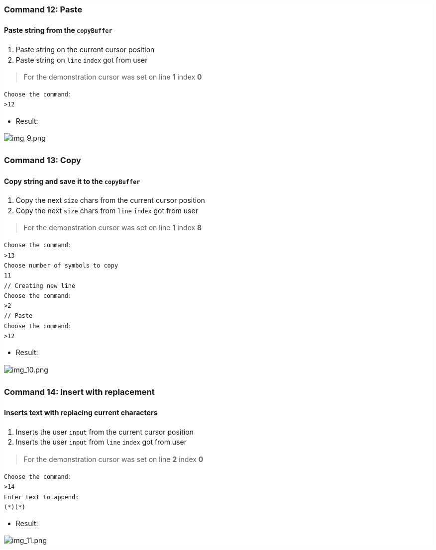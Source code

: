 ### Command 12: Paste
#### Paste string from the `copyBuffer`
1. Paste string on the current cursor position
2. Paste string on `line` `index` got from user
>For the demonstration cursor was set on line **1** index **0**
```
Choose the command:
>12
```

- Result:

![img_9.png](images/img_9.png)

### Command 13: Copy
#### Copy string and save it to the `copyBuffer`
1. Copy the next `size` chars from the current cursor position
2. Copy the next `size` chars from `line` `index` got from user
>For the demonstration cursor was set on line **1** index **8**
```
Choose the command:
>13
Choose number of symbols to copy
11
// Creating new line
Choose the command:
>2
// Paste
Choose the command:
>12
```

- Result:

![img_10.png](images/img_10.png)

### Command 14: Insert with replacement
#### Inserts text with replacing current characters
1. Inserts the user `input` from the current cursor position
2. Inserts the user `input` from `line` `index` got from user
>For the demonstration cursor was set on line **2** index **0**
```
Choose the command:
>14
Enter text to append:
(*)(*)
```

- Result:

![img_11.png](images/img_11.png)
